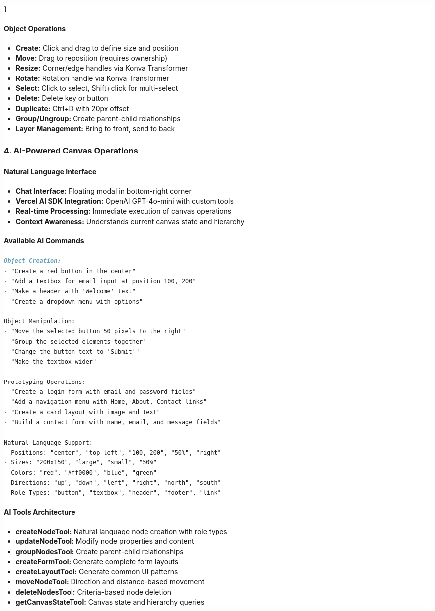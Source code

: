 ```typescript
}
```

#### Object Operations
- **Create:** Click and drag to define size and position
- **Move:** Drag to reposition (requires ownership)
- **Resize:** Corner/edge handles via Konva Transformer
- **Rotate:** Rotation handle via Konva Transformer
- **Select:** Click to select, Shift+click for multi-select
- **Delete:** Delete key or button
- **Duplicate:** Ctrl+D with 20px offset
- **Group/Ungroup:** Create parent-child relationships
- **Layer Management:** Bring to front, send to back

### 4. AI-Powered Canvas Operations

#### Natural Language Interface
- **Chat Interface:** Floating modal in bottom-right corner
- **Vercel AI SDK Integration:** OpenAI GPT-4o-mini with custom tools
- **Real-time Processing:** Immediate execution of canvas operations
- **Context Awareness:** Understands current canvas state and hierarchy

#### Available AI Commands
```markdown
Object Creation:
- "Create a red button in the center"
- "Add a textbox for email input at position 100, 200"
- "Make a header with 'Welcome' text"
- "Create a dropdown menu with options"

Object Manipulation:
- "Move the selected button 50 pixels to the right"
- "Group the selected elements together"
- "Change the button text to 'Submit'"
- "Make the textbox wider"

Prototyping Operations:
- "Create a login form with email and password fields"
- "Add a navigation menu with Home, About, Contact links"
- "Create a card layout with image and text"
- "Build a contact form with name, email, and message fields"

Natural Language Support:
- Positions: "center", "top-left", "100, 200", "50%", "right"
- Sizes: "200x150", "large", "small", "50%"
- Colors: "red", "#ff0000", "blue", "green"
- Directions: "up", "down", "left", "right", "north", "south"
- Role Types: "button", "textbox", "header", "footer", "link"
```

#### AI Tools Architecture
- **createNodeTool:** Natural language node creation with role types
- **updateNodeTool:** Modify node properties and content
- **groupNodesTool:** Create parent-child relationships
- **createFormTool:** Generate complete form layouts
- **createLayoutTool:** Generate common UI patterns
- **moveNodeTool:** Direction and distance-based movement
- **deleteNodesTool:** Criteria-based node deletion
- **getCanvasStateTool:** Canvas state and hierarchy queries
